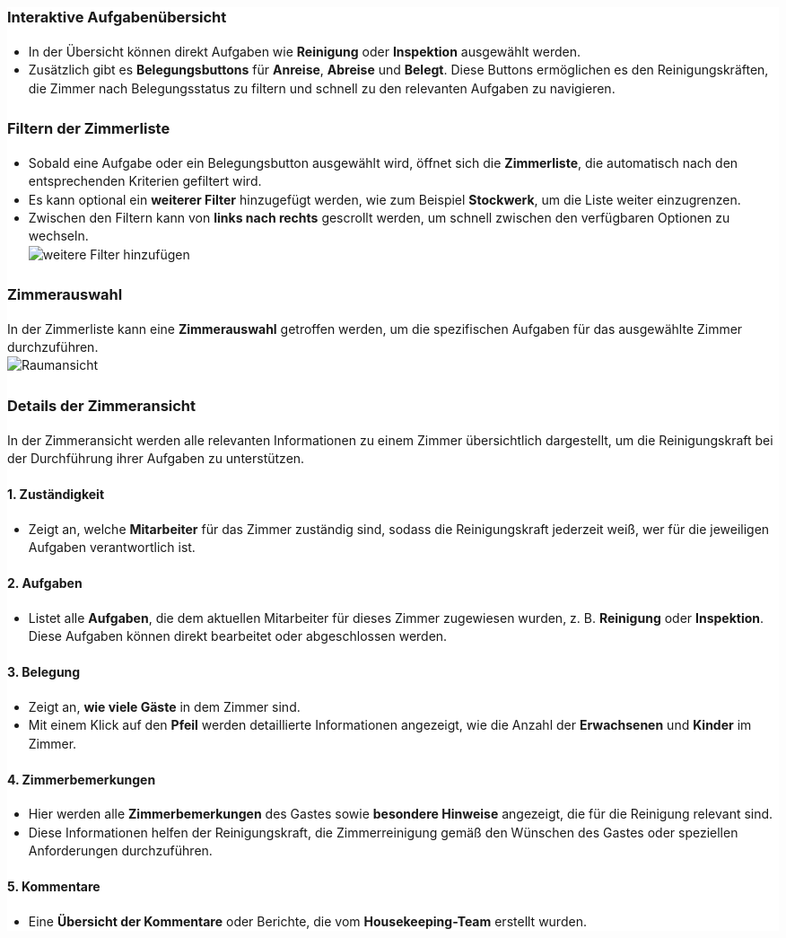 ### Interaktive Aufgabenübersicht[](https://docs.casablanca.at/cloud/module/housekeeping/cleaner/#interaktive-aufgabenübersicht "Direkter Link zu Interaktive Aufgabenübersicht")  
* In der Übersicht können direkt Aufgaben wie **Reinigung** oder **Inspektion** ausgewählt werden.
* Zusätzlich gibt es **Belegungsbuttons** für **Anreise**, **Abreise** und **Belegt**. Diese Buttons ermöglichen es den Reinigungskräften, die Zimmer nach Belegungsstatus zu filtern und schnell zu den relevanten Aufgaben zu navigieren.

### Filtern der Zimmerliste[](https://docs.casablanca.at/cloud/module/housekeeping/cleaner/#filtern-der-zimmerliste "Direkter Link zu Filtern der Zimmerliste")  
* Sobald eine Aufgabe oder ein Belegungsbutton ausgewählt wird, öffnet sich die **Zimmerliste**, die automatisch nach den entsprechenden Kriterien gefiltert wird.
* Es kann optional ein **weiterer Filter** hinzugefügt werden, wie zum Beispiel **Stockwerk**, um die Liste weiter einzugrenzen.
* Zwischen den Filtern kann von **links nach rechts** gescrollt werden, um schnell zwischen den verfügbaren Optionen zu wechseln.  
![weitere Filter hinzufügen](https://docs.casablanca.at/assets/images/filter-e55a4694631a9641714ec8e609bc84b5.png)

### Zimmerauswahl[](https://docs.casablanca.at/cloud/module/housekeeping/cleaner/#zimmerauswahl "Direkter Link zu Zimmerauswahl")  
In der Zimmerliste kann eine **Zimmerauswahl** getroffen werden, um die spezifischen Aufgaben für das ausgewählte Zimmer durchzuführen.  
![Raumansicht](https://docs.casablanca.at/assets/images/room_cleaner_overview-982964ae369cace1fdf8db2e093c7430.png)

### Details der Zimmeransicht[](https://docs.casablanca.at/cloud/module/housekeeping/cleaner/#details-der-zimmeransicht "Direkter Link zu Details der Zimmeransicht")  
In der Zimmeransicht werden alle relevanten Informationen zu einem Zimmer übersichtlich dargestellt, um die Reinigungskraft bei der Durchführung ihrer Aufgaben zu unterstützen.  
#### 1. Zuständigkeit[](https://docs.casablanca.at/cloud/module/housekeeping/cleaner/#1-zuständigkeit "Direkter Link zu 1. Zuständigkeit")  
* Zeigt an, welche **Mitarbeiter** für das Zimmer zuständig sind, sodass die Reinigungskraft jederzeit weiß, wer für die jeweiligen Aufgaben verantwortlich ist.  
#### 2. Aufgaben[](https://docs.casablanca.at/cloud/module/housekeeping/cleaner/#2-aufgaben "Direkter Link zu 2. Aufgaben")  
* Listet alle **Aufgaben**, die dem aktuellen Mitarbeiter für dieses Zimmer zugewiesen wurden, z. B. **Reinigung** oder **Inspektion**. Diese Aufgaben können direkt bearbeitet oder abgeschlossen werden.  
#### 3. Belegung[](https://docs.casablanca.at/cloud/module/housekeeping/cleaner/#3-belegung "Direkter Link zu 3. Belegung")  
* Zeigt an, **wie viele Gäste** in dem Zimmer sind.
* Mit einem Klick auf den **Pfeil** werden detaillierte Informationen angezeigt, wie die Anzahl der **Erwachsenen** und **Kinder** im Zimmer.  
#### 4. Zimmerbemerkungen[](https://docs.casablanca.at/cloud/module/housekeeping/cleaner/#4-zimmerbemerkungen "Direkter Link zu 4. Zimmerbemerkungen")  
* Hier werden alle **Zimmerbemerkungen** des Gastes sowie **besondere Hinweise** angezeigt, die für die Reinigung relevant sind.
* Diese Informationen helfen der Reinigungskraft, die Zimmerreinigung gemäß den Wünschen des Gastes oder speziellen Anforderungen durchzuführen.  
#### 5. Kommentare[](https://docs.casablanca.at/cloud/module/housekeeping/cleaner/#5-kommentare "Direkter Link zu 5. Kommentare")  
* Eine **Übersicht der Kommentare** oder Berichte, die vom **Housekeeping-Team** erstellt wurden.